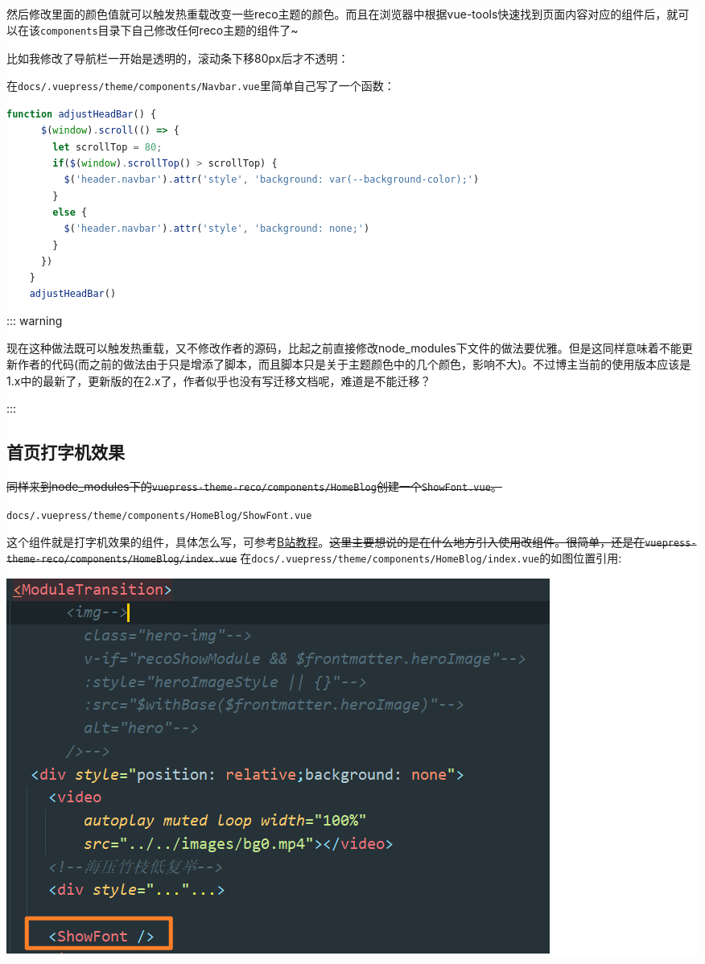 然后修改里面的颜色值就可以触发热重载改变一些reco主题的颜色。而且在浏览器中根据vue-tools快速找到页面内容对应的组件后，就可以在该<code>components</code>目录下自己修改任何reco主题的组件了~

比如我修改了导航栏一开始是透明的，滚动条下移80px后才不透明：  

在<code>docs/.vuepress/theme/components/Navbar.vue</code>里简单自己写了一个函数：

```js
function adjustHeadBar() {
      $(window).scroll(() => {
        let scrollTop = 80;
        if($(window).scrollTop() > scrollTop) {
          $('header.navbar').attr('style', 'background: var(--background-color);')
        }
        else {
          $('header.navbar').attr('style', 'background: none;')
        }
      })
    }
    adjustHeadBar()
```

::: warning

现在这种做法既可以触发热重载，又不修改作者的源码，比起之前直接修改node_modules下文件的做法要优雅。但是这同样意味着不能更新作者的代码(而之前的做法由于只是增添了脚本，而且脚本只是关于主题颜色中的几个颜色，影响不大)。不过博主当前的使用版本应该是1.x中的最新了，更新版的在2.x了，作者似乎也没有写迁移文档呢，难道是不能迁移？

:::



## 首页打字机效果

~~同样来到node_modules下的<code>vuepress-theme-reco/components/HomeBlog</code>创建一个<code>ShowFont.vue</code>。~~

<code>docs/.vuepress/theme/components/HomeBlog/ShowFont.vue</code>

这个组件就是打字机效果的组件，具体怎么写，可参考[B站教程](https://www.bilibili.com/video/BV1Rz4y1D7Lp?p=24)。~~这里主要想说的是在什么地方引入使用改组件。很简单，还是在<code>vuepress-theme-reco/components/HomeBlog/index.vue</code>~~ 在<code>docs/.vuepress/theme/components/HomeBlog/index.vue</code>的如图位置引用:

![image-20220513205215091](./二次开发.assets/image-20220513205215091.png)
